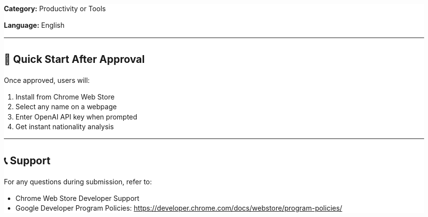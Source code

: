 
**Category:** Productivity or Tools

**Language:** English

---

## 🎯 Quick Start After Approval

Once approved, users will:
1. Install from Chrome Web Store
2. Select any name on a webpage
3. Enter OpenAI API key when prompted
4. Get instant nationality analysis

---

## 📞 Support

For any questions during submission, refer to:
- Chrome Web Store Developer Support
- Google Developer Program Policies: https://developer.chrome.com/docs/webstore/program-policies/

